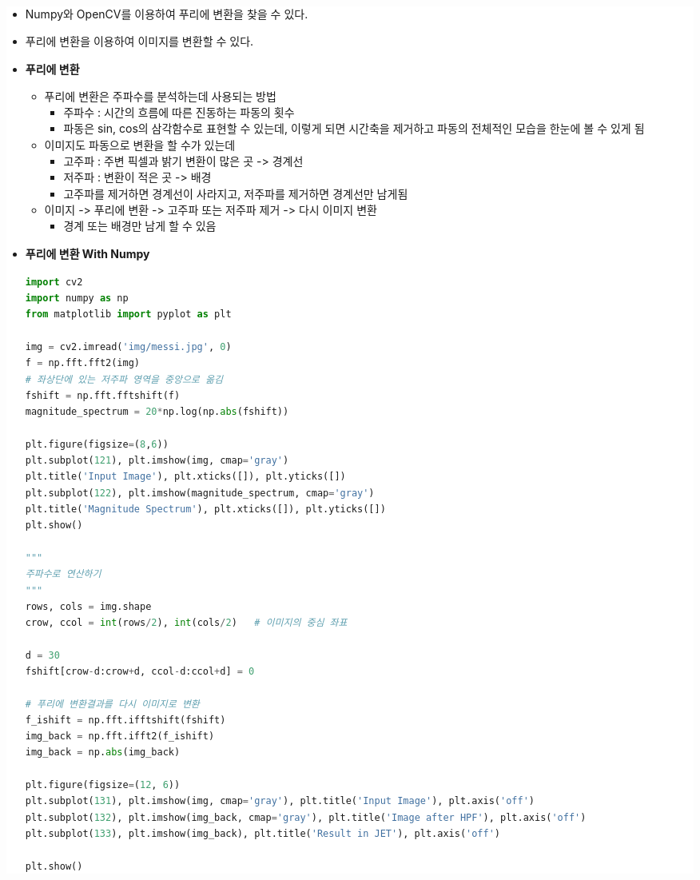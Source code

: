   - Numpy와 OpenCV를 이용하여 푸리에 변환을 찾을 수 있다.
  - 푸리에 변환을 이용하여 이미지를 변환할 수 있다.

- **푸리에 변환**

  - 푸리에 변환은 주파수를 분석하는데 사용되는 방법
    - 주파수 : 시간의 흐름에 따른 진동하는 파동의 횟수
    - 파동은 sin, cos의 삼각함수로 표현할 수 있는데, 이렇게 되면 시간축을 제거하고 파동의 전체적인 모습을 한눈에 볼 수 있게 됨
  - 이미지도 파동으로 변환을 할 수가 있는데
    - 고주파 : 주변 픽셀과 밝기 변환이 많은 곳 -> 경계선
    - 저주파 : 변환이 적은 곳 -> 배경
    - 고주파를 제거하면 경계선이 사라지고, 저주파를 제거하면 경계선만 남게됨
  - 이미지 -> 푸리에 변환 -> 고주파 또는 저주파 제거 -> 다시 이미지 변환
    - 경계 또는 배경만 남게 할 수 있음

- **푸리에 변환 With Numpy**

  ```python
  import cv2
  import numpy as np
  from matplotlib import pyplot as plt
  
  img = cv2.imread('img/messi.jpg', 0)
  f = np.fft.fft2(img)
  # 좌상단에 있는 저주파 영역을 중앙으로 옮김
  fshift = np.fft.fftshift(f)
  magnitude_spectrum = 20*np.log(np.abs(fshift))
  
  plt.figure(figsize=(8,6))
  plt.subplot(121), plt.imshow(img, cmap='gray')
  plt.title('Input Image'), plt.xticks([]), plt.yticks([])
  plt.subplot(122), plt.imshow(magnitude_spectrum, cmap='gray')
  plt.title('Magnitude Spectrum'), plt.xticks([]), plt.yticks([])
  plt.show()
  
  """
  주파수로 연산하기
  """
  rows, cols = img.shape
  crow, ccol = int(rows/2), int(cols/2)   # 이미지의 중심 좌표
  
  d = 30
  fshift[crow-d:crow+d, ccol-d:ccol+d] = 0
  
  # 푸리에 변환결과를 다시 이미지로 변환
  f_ishift = np.fft.ifftshift(fshift)
  img_back = np.fft.ifft2(f_ishift)
  img_back = np.abs(img_back)
  
  plt.figure(figsize=(12, 6))
  plt.subplot(131), plt.imshow(img, cmap='gray'), plt.title('Input Image'), plt.axis('off')
  plt.subplot(132), plt.imshow(img_back, cmap='gray'), plt.title('Image after HPF'), plt.axis('off')
  plt.subplot(133), plt.imshow(img_back), plt.title('Result in JET'), plt.axis('off')
  
  plt.show()
  ```
